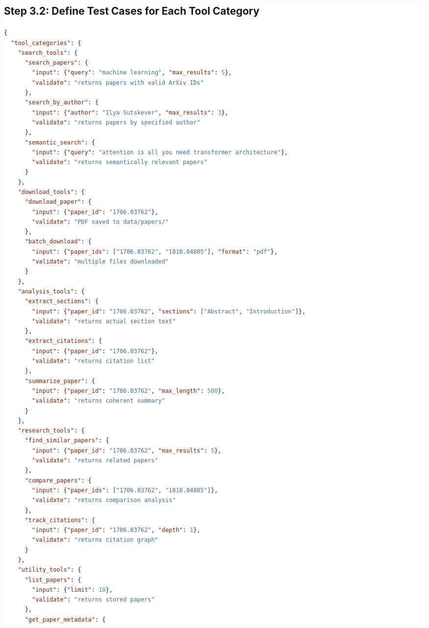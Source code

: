 
## Step 3.2: Define Test Cases for Each Tool Category

```json
{
  "tool_categories": {
    "search_tools": {
      "search_papers": {
        "input": {"query": "machine learning", "max_results": 5},
        "validate": "returns papers with valid ArXiv IDs"
      },
      "search_by_author": {
        "input": {"author": "Ilya Sutskever", "max_results": 3},
        "validate": "returns papers by specified author"
      },
      "semantic_search": {
        "input": {"query": "attention is all you need transformer architecture"},
        "validate": "returns semantically relevant papers"
      }
    },
    "download_tools": {
      "download_paper": {
        "input": {"paper_id": "1706.03762"},
        "validate": "PDF saved to data/papers/"
      },
      "batch_download": {
        "input": {"paper_ids": ["1706.03762", "1810.04805"], "format": "pdf"},
        "validate": "multiple files downloaded"
      }
    },
    "analysis_tools": {
      "extract_sections": {
        "input": {"paper_id": "1706.03762", "sections": ["Abstract", "Introduction"]},
        "validate": "returns actual section text"
      },
      "extract_citations": {
        "input": {"paper_id": "1706.03762"},
        "validate": "returns citation list"
      },
      "summarize_paper": {
        "input": {"paper_id": "1706.03762", "max_length": 500},
        "validate": "returns coherent summary"
      }
    },
    "research_tools": {
      "find_similar_papers": {
        "input": {"paper_id": "1706.03762", "max_results": 5},
        "validate": "returns related papers"
      },
      "compare_papers": {
        "input": {"paper_ids": ["1706.03762", "1810.04805"]},
        "validate": "returns comparison analysis"
      },
      "track_citations": {
        "input": {"paper_id": "1706.03762", "depth": 1},
        "validate": "returns citation graph"
      }
    },
    "utility_tools": {
      "list_papers": {
        "input": {"limit": 10},
        "validate": "returns stored papers"
      },
      "get_paper_metadata": {
```